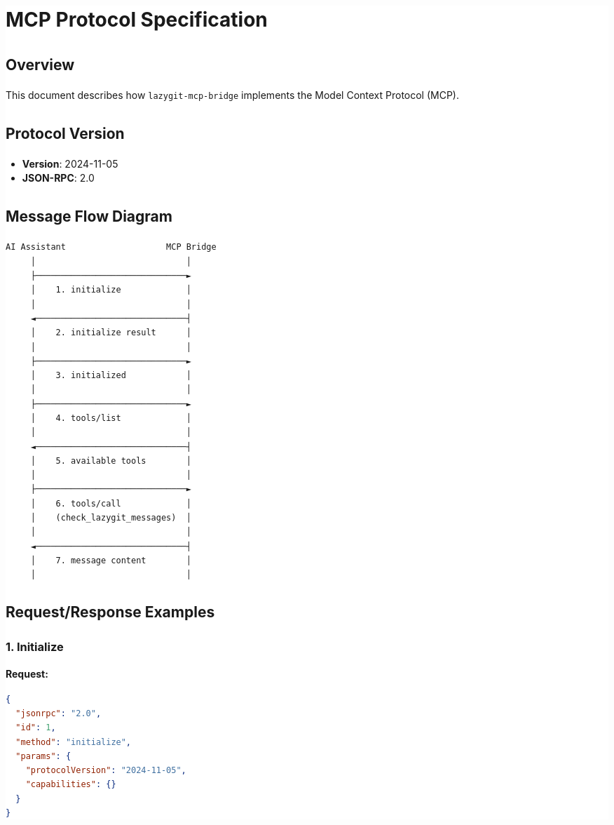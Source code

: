 # MCP Protocol Specification

## Overview

This document describes how `lazygit-mcp-bridge` implements the Model Context Protocol (MCP).

## Protocol Version

- **Version**: 2024-11-05
- **JSON-RPC**: 2.0

## Message Flow Diagram

```
AI Assistant                    MCP Bridge
     │                              │
     ├──────────────────────────────►
     │    1. initialize             │
     │                              │
     ◄──────────────────────────────┤
     │    2. initialize result      │
     │                              │
     ├──────────────────────────────►
     │    3. initialized            │
     │                              │
     ├──────────────────────────────►
     │    4. tools/list             │
     │                              │
     ◄──────────────────────────────┤
     │    5. available tools        │
     │                              │
     ├──────────────────────────────►
     │    6. tools/call             │
     │    (check_lazygit_messages)  │
     │                              │
     ◄──────────────────────────────┤
     │    7. message content        │
     │                              │
```

## Request/Response Examples

### 1. Initialize

**Request:**
```json
{
  "jsonrpc": "2.0",
  "id": 1,
  "method": "initialize",
  "params": {
    "protocolVersion": "2024-11-05",
    "capabilities": {}
  }
}
```
